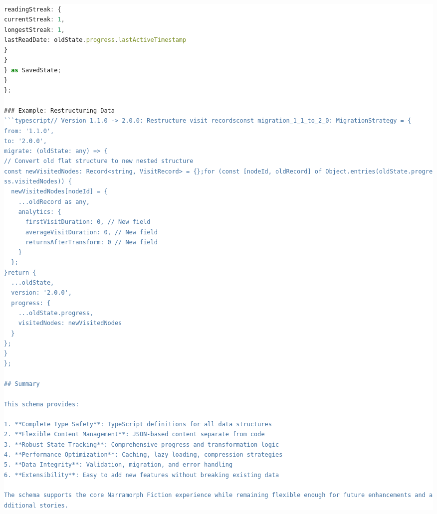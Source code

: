 ```typescript
readingStreak: {
currentStreak: 1,
longestStreak: 1,
lastReadDate: oldState.progress.lastActiveTimestamp
}
}
} as SavedState;
}
};

### Example: Restructuring Data
```typescript// Version 1.1.0 -> 2.0.0: Restructure visit recordsconst migration_1_1_to_2_0: MigrationStrategy = {
from: '1.1.0',
to: '2.0.0',
migrate: (oldState: any) => {
// Convert old flat structure to new nested structure
const newVisitedNodes: Record<string, VisitRecord> = {};for (const [nodeId, oldRecord] of Object.entries(oldState.progress.visitedNodes)) {
  newVisitedNodes[nodeId] = {
    ...oldRecord as any,
    analytics: {
      firstVisitDuration: 0, // New field
      averageVisitDuration: 0, // New field
      returnsAfterTransform: 0 // New field
    }
  };
}return {
  ...oldState,
  version: '2.0.0',
  progress: {
    ...oldState.progress,
    visitedNodes: newVisitedNodes
  }
};
}
};

## Summary

This schema provides:

1. **Complete Type Safety**: TypeScript definitions for all data structures
2. **Flexible Content Management**: JSON-based content separate from code
3. **Robust State Tracking**: Comprehensive progress and transformation logic
4. **Performance Optimization**: Caching, lazy loading, compression strategies
5. **Data Integrity**: Validation, migration, and error handling
6. **Extensibility**: Easy to add new features without breaking existing data

The schema supports the core Narramorph Fiction experience while remaining flexible enough for future enhancements and additional stories.